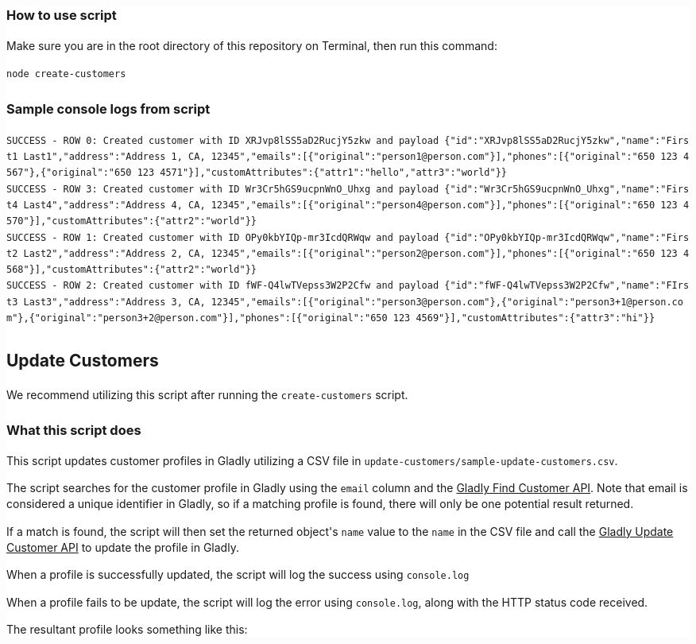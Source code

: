 ### How to use script

Make sure you are in the root directory of this repository on Terminal, then run this command:

`node create-customers`

### Sample console logs from script

```
SUCCESS - ROW 0: Created customer with ID XRJvp8lSS5aD2RucjY5zkw and payload {"id":"XRJvp8lSS5aD2RucjY5zkw","name":"First1 Last1","address":"Address 1, CA, 12345","emails":[{"original":"person1@person.com"}],"phones":[{"original":"650 123 4567"},{"original":"650 123 4571"}],"customAttributes":{"attr1":"hello","attr3":"world"}}
SUCCESS - ROW 3: Created customer with ID Wr3Cr5hGS9ucpnWnO_Uhxg and payload {"id":"Wr3Cr5hGS9ucpnWnO_Uhxg","name":"First4 Last4","address":"Address 4, CA, 12345","emails":[{"original":"person4@person.com"}],"phones":[{"original":"650 123 4570"}],"customAttributes":{"attr2":"world"}}
SUCCESS - ROW 1: Created customer with ID OPy0kbYIQp-mr3IcdQRWqw and payload {"id":"OPy0kbYIQp-mr3IcdQRWqw","name":"First2 Last2","address":"Address 2, CA, 12345","emails":[{"original":"person2@person.com"}],"phones":[{"original":"650 123 4568"}],"customAttributes":{"attr2":"world"}}
SUCCESS - ROW 2: Created customer with ID fWF-Q4lwTVepss3W2P2Cfw and payload {"id":"fWF-Q4lwTVepss3W2P2Cfw","name":"FIrst3 Last3","address":"Address 3, CA, 12345","emails":[{"original":"person3@person.com"},{"original":"person3+1@person.com"},{"original":"person3+2@person.com"}],"phones":[{"original":"650 123 4569"}],"customAttributes":{"attr3":"hi"}}
```

## Update Customers

We recommend utilizing this script after running the `create-customers` script.

### What this script does

This script updates customer profiles in Gladly utilizing a CSV file in `update-customers/sample-update-customers.csv`.

The script searches for the customer profile in Gladly using the `email` column and the [Gladly Find Customer API](https://developer.gladly.com/rest/#operation/findCustomers). Note that email is considered a unique identifier in Gladly, so if a matching profile is found, there will only be one potential result returned.

If a match is found, the script will then set the returned object's `name` value to the `name` in the CSV file and call the [Gladly Update Customer API](https://developer.gladly.com/rest/#operation/updateCustomer) to update the profile in Gladly.

When a profile is successfully updated, the script will log the success using `console.log`

When a profile fails to be update, the script will log the error using `console.log`, along with the HTTP status code received.

The resultant profile looks something like this:
